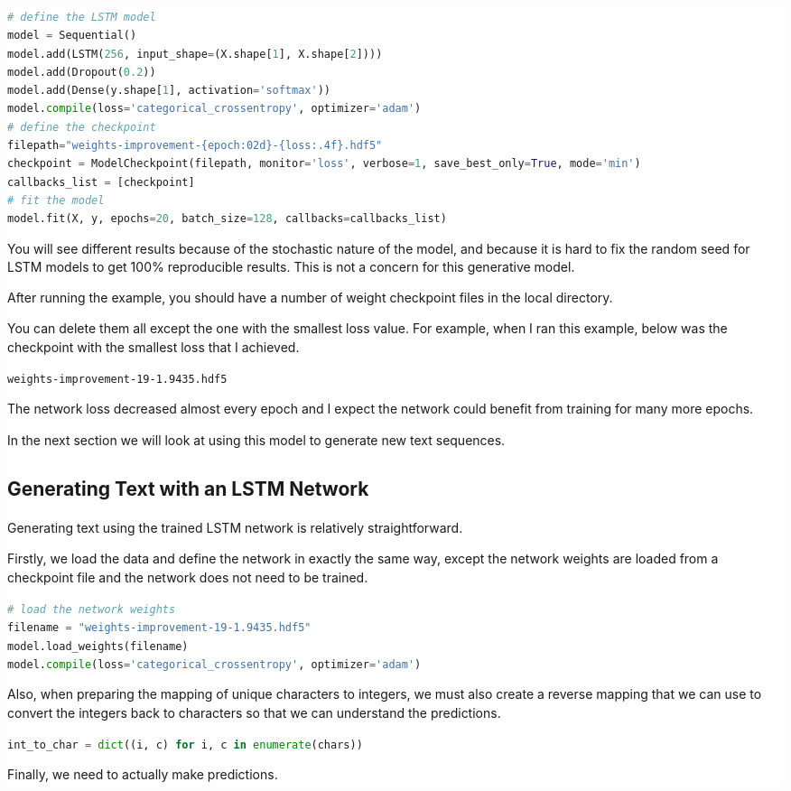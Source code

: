 ```python
# define the LSTM model
model = Sequential()
model.add(LSTM(256, input_shape=(X.shape[1], X.shape[2])))
model.add(Dropout(0.2))
model.add(Dense(y.shape[1], activation='softmax'))
model.compile(loss='categorical_crossentropy', optimizer='adam')
# define the checkpoint
filepath="weights-improvement-{epoch:02d}-{loss:.4f}.hdf5"
checkpoint = ModelCheckpoint(filepath, monitor='loss', verbose=1, save_best_only=True, mode='min')
callbacks_list = [checkpoint]
# fit the model
model.fit(X, y, epochs=20, batch_size=128, callbacks=callbacks_list)
```

You will see different results because of the stochastic nature of the model, and because it is hard to fix the random seed for LSTM models to get 100% reproducible results. This is not a concern for this generative model.

After running the example, you should have a number of weight checkpoint files in the local directory.

You can delete them all except the one with the smallest loss value. For example, when I ran this example, below was the checkpoint with the smallest loss that I achieved.

```
weights-improvement-19-1.9435.hdf5
```

The network loss decreased almost every epoch and I expect the network could benefit from training for many more epochs.

In the next section we will look at using this model to generate new text sequences.

## Generating Text with an LSTM Network

Generating text using the trained LSTM network is relatively straightforward.

Firstly, we load the data and define the network in exactly the same way, except the network weights are loaded from a checkpoint file and the network does not need to be trained.

```python
# load the network weights
filename = "weights-improvement-19-1.9435.hdf5"
model.load_weights(filename)
model.compile(loss='categorical_crossentropy', optimizer='adam')
```

Also, when preparing the mapping of unique characters to integers, we must also create a reverse mapping that we can use to convert the integers back to characters so that we can understand the predictions.

```python
int_to_char = dict((i, c) for i, c in enumerate(chars))
```

Finally, we need to actually make predictions.

